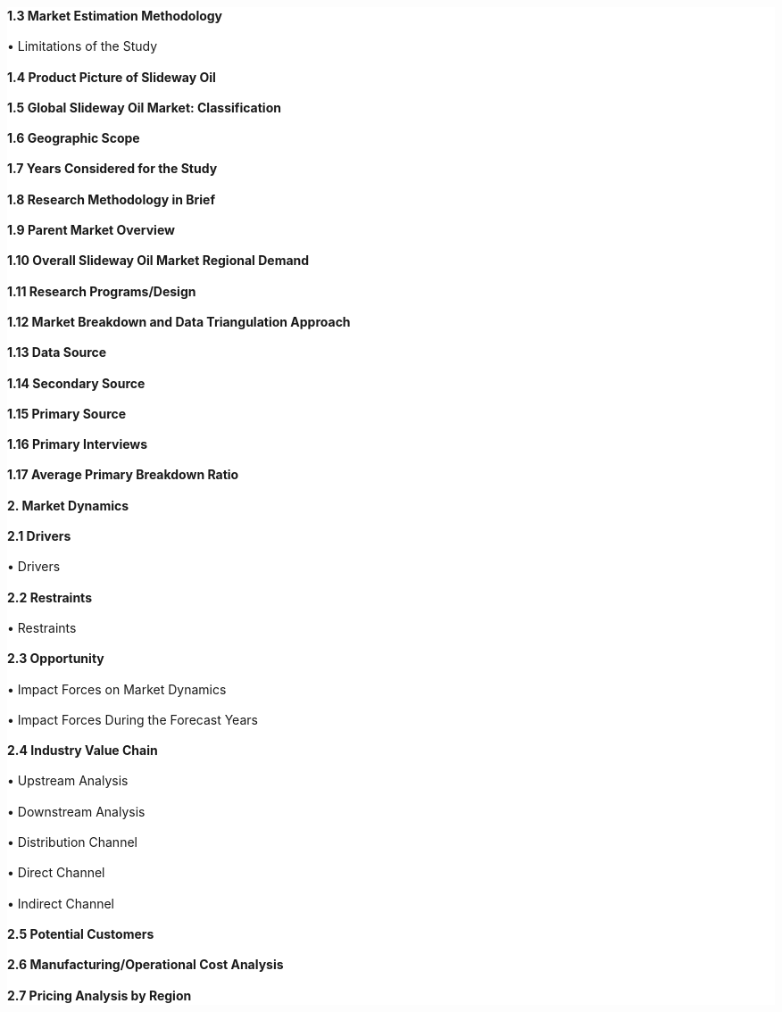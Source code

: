 <strong>1.3 Market Estimation Methodology</strong>

• Limitations of the Study

<strong>1.4 Product Picture of Slideway Oil</strong>

<strong>1.5 Global Slideway Oil Market: Classification</strong>

<strong>1.6 Geographic Scope</strong>

<strong>1.7 Years Considered for the Study</strong>

<strong>1.8 Research Methodology in Brief</strong>

<strong>1.9 Parent Market Overview</strong>

<strong>1.10 Overall Slideway Oil Market Regional Demand</strong>

<strong>1.11 Research Programs/Design</strong>

<strong>1.12 Market Breakdown and Data Triangulation Approach</strong>

<strong>1.13 Data Source</strong>

<strong>1.14 Secondary Source</strong>

<strong>1.15 Primary Source</strong>

<strong>1.16 Primary Interviews</strong>

<strong>1.17 Average Primary Breakdown Ratio</strong>

<strong>2. Market Dynamics</strong>

<strong>2.1 Drivers</strong>

• Drivers

<strong>2.2 Restraints</strong>

• Restraints

<strong>2.3 Opportunity</strong>

• Impact Forces on Market Dynamics

• Impact Forces During the Forecast Years

<strong>2.4 Industry Value Chain</strong>

• Upstream Analysis

• Downstream Analysis

• Distribution Channel

• Direct Channel

• Indirect Channel

<strong>2.5 Potential Customers</strong>

<strong>2.6 Manufacturing/Operational Cost Analysis</strong>

<strong>2.7 Pricing Analysis by Region</strong>
